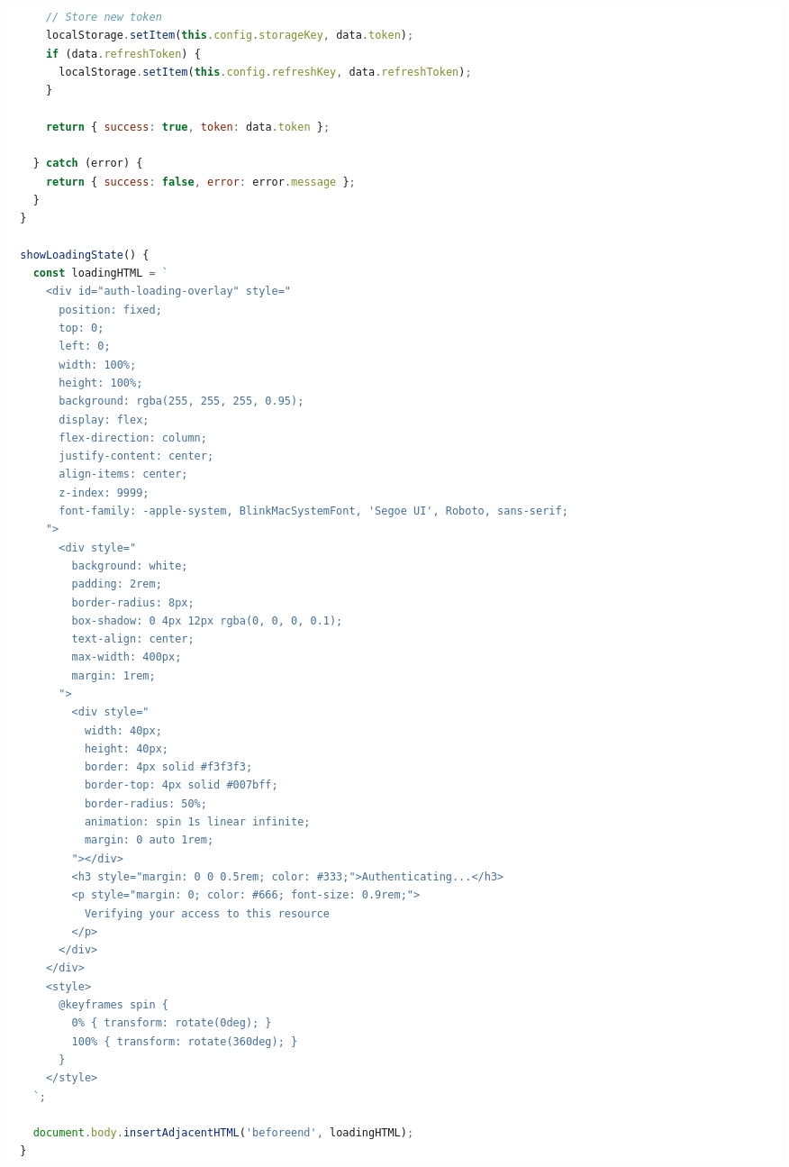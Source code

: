 ```javascript
      // Store new token
      localStorage.setItem(this.config.storageKey, data.token);
      if (data.refreshToken) {
        localStorage.setItem(this.config.refreshKey, data.refreshToken);
      }
      
      return { success: true, token: data.token };
      
    } catch (error) {
      return { success: false, error: error.message };
    }
  }

  showLoadingState() {
    const loadingHTML = `
      <div id="auth-loading-overlay" style="
        position: fixed;
        top: 0;
        left: 0;
        width: 100%;
        height: 100%;
        background: rgba(255, 255, 255, 0.95);
        display: flex;
        flex-direction: column;
        justify-content: center;
        align-items: center;
        z-index: 9999;
        font-family: -apple-system, BlinkMacSystemFont, 'Segoe UI', Roboto, sans-serif;
      ">
        <div style="
          background: white;
          padding: 2rem;
          border-radius: 8px;
          box-shadow: 0 4px 12px rgba(0, 0, 0, 0.1);
          text-align: center;
          max-width: 400px;
          margin: 1rem;
        ">
          <div style="
            width: 40px;
            height: 40px;
            border: 4px solid #f3f3f3;
            border-top: 4px solid #007bff;
            border-radius: 50%;
            animation: spin 1s linear infinite;
            margin: 0 auto 1rem;
          "></div>
          <h3 style="margin: 0 0 0.5rem; color: #333;">Authenticating...</h3>
          <p style="margin: 0; color: #666; font-size: 0.9rem;">
            Verifying your access to this resource
          </p>
        </div>
      </div>
      <style>
        @keyframes spin {
          0% { transform: rotate(0deg); }
          100% { transform: rotate(360deg); }
        }
      </style>
    `;
    
    document.body.insertAdjacentHTML('beforeend', loadingHTML);
  }
```